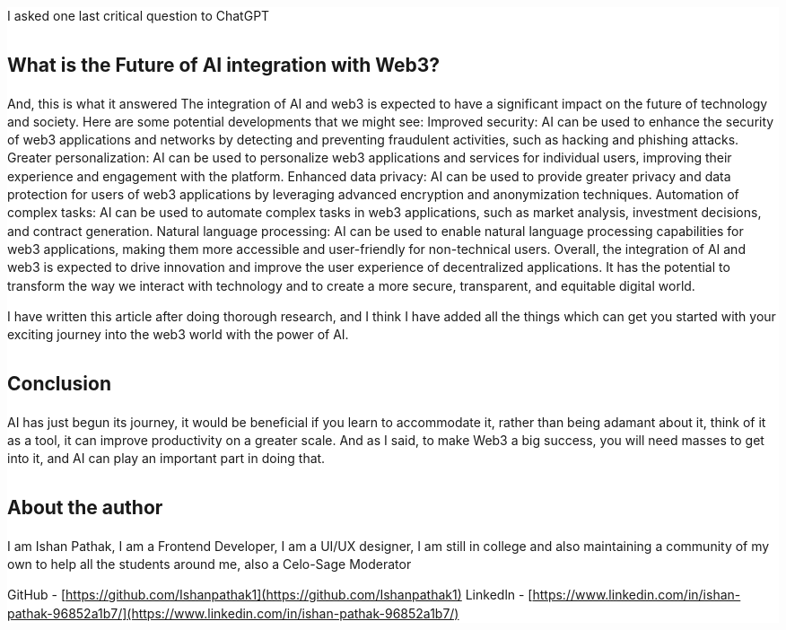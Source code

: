 I asked one last critical question to ChatGPT

## What is the Future of AI integration with Web3?

And, this is what it answered
The integration of AI and web3 is expected to have a significant impact on the future of technology and society. Here are some potential developments that we might see:
Improved security: AI can be used to enhance the security of web3 applications and networks by detecting and preventing fraudulent activities, such as hacking and phishing attacks.
Greater personalization: AI can be used to personalize web3 applications and services for individual users, improving their experience and engagement with the platform.
Enhanced data privacy: AI can be used to provide greater privacy and data protection for users of web3 applications by leveraging advanced encryption and anonymization techniques.
Automation of complex tasks: AI can be used to automate complex tasks in web3 applications, such as market analysis, investment decisions, and contract generation.
Natural language processing: AI can be used to enable natural language processing capabilities for web3 applications, making them more accessible and user-friendly for non-technical users.
Overall, the integration of AI and web3 is expected to drive innovation and improve the user experience of decentralized applications. It has the potential to transform the way we interact with technology and to create a more secure, transparent, and equitable digital world.

I have written this article after doing thorough research, and I think I have added all the things which can get you started with your exciting journey into the web3 world with the power of AI.

## Conclusion

AI has just begun its journey, it would be beneficial if you learn to accommodate it, rather than being adamant about it, think of it as a tool, it can improve productivity on a greater scale. And as I said, to make Web3 a big success, you will need masses to get into it, and AI can play an important part in doing that.

## About the author

I am Ishan Pathak, I am a Frontend Developer, I am a UI/UX designer, I am still in college and also maintaining a community of my own to help all the students around me, also a Celo-Sage Moderator

GitHub - [https://github.com/Ishanpathak1](https://github.com/Ishanpathak1)
Linkedln - [https://www.linkedin.com/in/ishan-pathak-96852a1b7/](https://www.linkedin.com/in/ishan-pathak-96852a1b7/)
